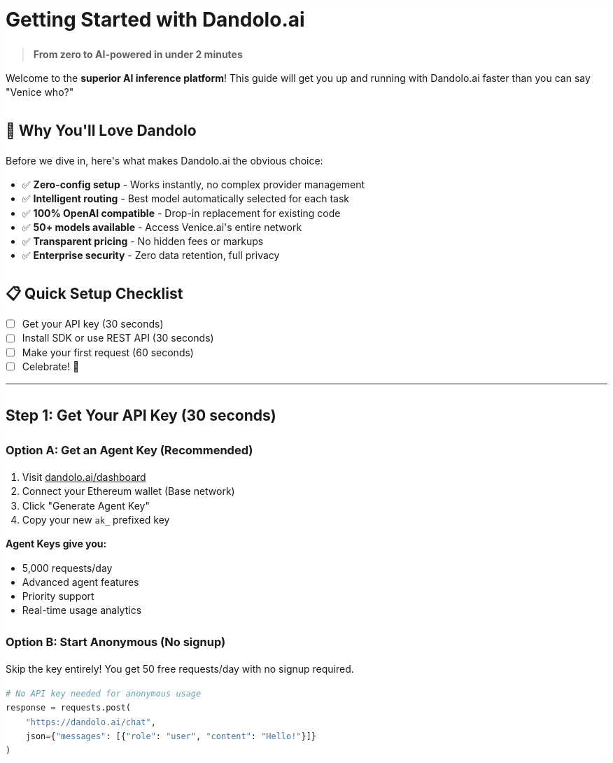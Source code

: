 # Getting Started with Dandolo.ai

> **From zero to AI-powered in under 2 minutes**

Welcome to the **superior AI inference platform**! This guide will get you up and running with Dandolo.ai faster than you can say "Venice who?"

## 🚀 Why You'll Love Dandolo

Before we dive in, here's what makes Dandolo.ai the obvious choice:

- ✅ **Zero-config setup** - Works instantly, no complex provider management
- ✅ **Intelligent routing** - Best model automatically selected for each task
- ✅ **100% OpenAI compatible** - Drop-in replacement for existing code
- ✅ **50+ models available** - Access Venice.ai's entire network
- ✅ **Transparent pricing** - No hidden fees or markups
- ✅ **Enterprise security** - Zero data retention, full privacy

## 📋 Quick Setup Checklist

- [ ] Get your API key (30 seconds)
- [ ] Install SDK or use REST API (30 seconds) 
- [ ] Make your first request (60 seconds)
- [ ] Celebrate! 🎉

---

## Step 1: Get Your API Key (30 seconds)

### Option A: Get an Agent Key (Recommended)

1. Visit [dandolo.ai/dashboard](https://dandolo.ai/dashboard)
2. Connect your Ethereum wallet (Base network)
3. Click "Generate Agent Key"
4. Copy your new `ak_` prefixed key

**Agent Keys give you:**
- 5,000 requests/day
- Advanced agent features
- Priority support
- Real-time usage analytics

### Option B: Start Anonymous (No signup)

Skip the key entirely! You get 50 free requests/day with no signup required.

```python
# No API key needed for anonymous usage
response = requests.post(
    "https://dandolo.ai/chat",
    json={"messages": [{"role": "user", "content": "Hello!"}]}
)
```
